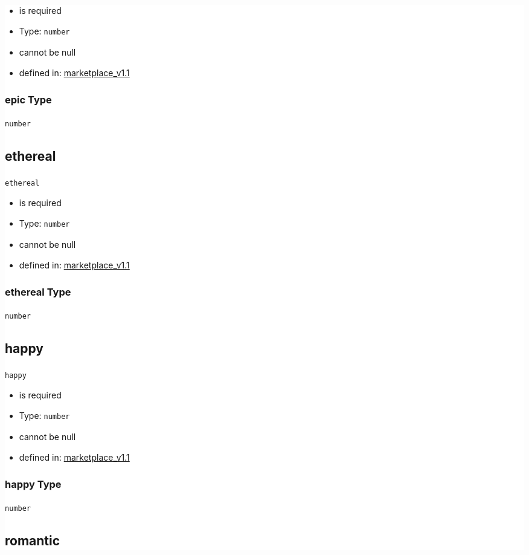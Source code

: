 *   is required

*   Type: `number`

*   cannot be null

*   defined in: [marketplace\_v1.1](marketplace_v1-properties-analysis-properties-mood_v8-properties-mean-properties-epic.md "https://github.com/cyanite-ai/aws-marketplace/blob/main/audio_analyzer/schemes/marketplace_v1.1/schema/marketplace_v1.1.schema.json#/properties/analysis/properties/mood_v8/properties/mean/properties/epic")

### epic Type

`number`

## ethereal



`ethereal`

*   is required

*   Type: `number`

*   cannot be null

*   defined in: [marketplace\_v1.1](marketplace_v1-properties-analysis-properties-mood_v8-properties-mean-properties-ethereal.md "https://github.com/cyanite-ai/aws-marketplace/blob/main/audio_analyzer/schemes/marketplace_v1.1/schema/marketplace_v1.1.schema.json#/properties/analysis/properties/mood_v8/properties/mean/properties/ethereal")

### ethereal Type

`number`

## happy



`happy`

*   is required

*   Type: `number`

*   cannot be null

*   defined in: [marketplace\_v1.1](marketplace_v1-properties-analysis-properties-mood_v8-properties-mean-properties-happy.md "https://github.com/cyanite-ai/aws-marketplace/blob/main/audio_analyzer/schemes/marketplace_v1.1/schema/marketplace_v1.1.schema.json#/properties/analysis/properties/mood_v8/properties/mean/properties/happy")

### happy Type

`number`

## romantic
